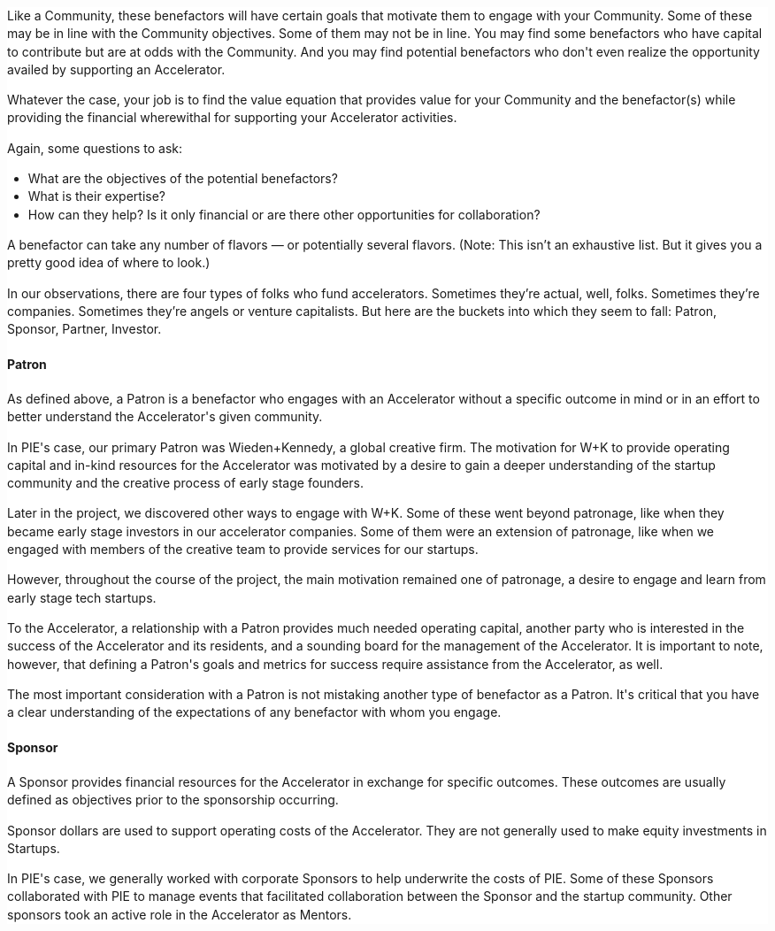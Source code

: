 Like a Community, these benefactors will have certain goals that motivate them to engage with your Community. Some of these may be in line with the Community objectives. Some of them may not be in line. You may find some benefactors who have capital to contribute but are at odds with the Community. And you may find potential benefactors who don't even realize the opportunity availed by supporting an Accelerator.

Whatever the case, your job is to find the value equation that provides value for your Community and the benefactor(s) while providing the financial wherewithal for supporting your Accelerator activities.

Again, some questions to ask: 

- What are the objectives of the potential benefactors?
- What is their expertise?
- How can they help? Is it only financial or are there other opportunities for collaboration?

A benefactor can take any number of flavors — or potentially several flavors. (Note: This isn’t an exhaustive list. But it gives you a pretty good idea of where to look.)

In our observations, there are four types of folks who fund accelerators. Sometimes they’re actual, well, folks. Sometimes they’re companies. Sometimes they’re angels or venture capitalists. But here are the buckets into which they seem to fall: Patron, Sponsor, Partner, Investor.

#### Patron
As defined above, a Patron is a benefactor who engages with an Accelerator without a specific outcome in mind or in an effort to better understand the Accelerator's given community.

In PIE's case, our primary Patron was Wieden+Kennedy, a global creative firm. The motivation for W+K to provide operating capital and in-kind resources for the Accelerator was motivated by a desire to gain a deeper understanding of the startup community and the creative process of early stage founders.

Later in the project, we discovered other ways to engage with W+K. Some of these went beyond patronage, like when they became early stage investors in our accelerator companies. Some of them were an extension of patronage, like when we engaged with members of the creative  team to provide services for our startups. 

However, throughout the course of the project, the main motivation remained one of patronage, a desire to engage and learn from early stage tech startups.

To the Accelerator, a relationship with a Patron provides much needed operating capital, another party who is interested in the success of the Accelerator and its residents, and a sounding board for the management of the Accelerator. It is important to note, however, that defining a Patron's goals and metrics for success require assistance from the Accelerator, as well.  

The most important consideration with a Patron is not mistaking another type of benefactor as a Patron. It's critical that you have a clear understanding of the expectations of any benefactor with whom you engage.

#### Sponsor
A Sponsor provides financial resources for the Accelerator in exchange for specific outcomes. These outcomes are usually defined as objectives prior to the sponsorship occurring. 

Sponsor dollars are used to support operating costs of the Accelerator. They are not generally used to make equity investments in Startups.

In PIE's case, we generally worked with corporate Sponsors to help underwrite the costs of PIE. Some of these Sponsors collaborated with PIE to manage events that facilitated collaboration between the Sponsor and the startup  community. Other sponsors took an active role in the Accelerator as Mentors. 
